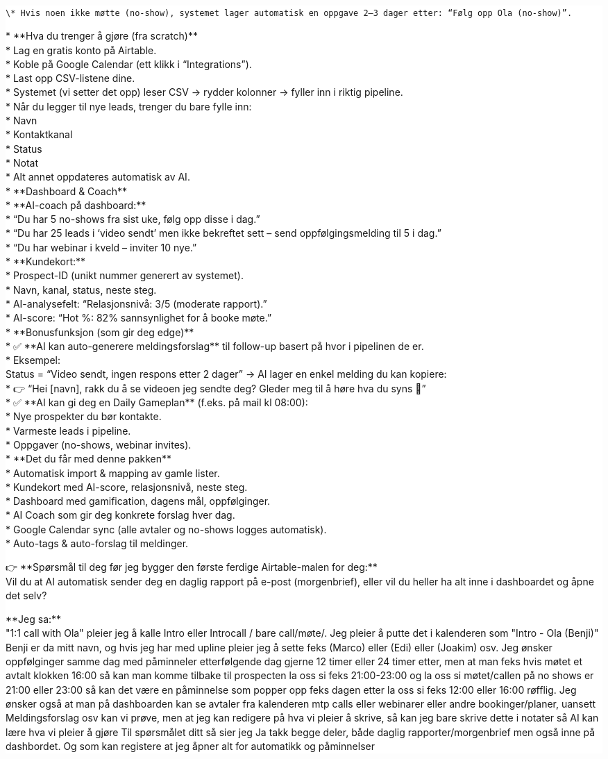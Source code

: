     \* Hvis noen ikke møtte (no-show), systemet lager automatisk en oppgave 2–3 dager etter: “Følg opp Ola (no-show)”.  
\* \*\*Hva du trenger å gjøre (fra scratch)\*\*  
    \* Lag en gratis konto på Airtable.  
    \* Koble på Google Calendar (ett klikk i “Integrations”).  
    \* Last opp CSV-listene dine.  
    \* Systemet (vi setter det opp) leser CSV → rydder kolonner → fyller inn i riktig pipeline.  
    \* Når du legger til nye leads, trenger du bare fylle inn:  
        \* Navn  
        \* Kontaktkanal  
        \* Status  
        \* Notat  
        \*  Alt annet oppdateres automatisk av AI.  
\* \*\*Dashboard & Coach\*\*  
    \* \*\*AI-coach på dashboard:\*\*  
        \* “Du har 5 no-shows fra sist uke, følg opp disse i dag.”  
        \* “Du har 25 leads i ‘video sendt’ men ikke bekreftet sett – send oppfølgingsmelding til 5 i dag.”  
        \* “Du har webinar i kveld – inviter 10 nye.”  
    \* \*\*Kundekort:\*\*  
        \* Prospect-ID (unikt nummer generert av systemet).  
        \* Navn, kanal, status, neste steg.  
        \* AI-analysefelt: “Relasjonsnivå: 3/5 (moderate rapport).”  
        \* AI-score: “Hot %: 82% sannsynlighet for å booke møte.”  
\* \*\*Bonusfunksjon (som gir deg edge)\*\*  
    \* ✅ \*\*AI kan auto-generere meldingsforslag\*\* til follow-up basert på hvor i pipelinen de er.  
        \* Eksempel:  
            Status \= “Video sendt, ingen respons etter 2 dager” → AI lager en enkel melding du kan kopiere:  
            \* 👉 “Hei \[navn\], rakk du å se videoen jeg sendte deg? Gleder meg til å høre hva du syns 🙌”  
    \* ✅ \*\*AI kan gi deg en Daily Gameplan\*\* (f.eks. på mail kl 08:00):  
        \* Nye prospekter du bør kontakte.  
        \* Varmeste leads i pipeline.  
        \* Oppgaver (no-shows, webinar invites).  
\* \*\*Det du får med denne pakken\*\*  
    \* Automatisk import & mapping av gamle lister.  
    \* Kundekort med AI-score, relasjonsnivå, neste steg.  
    \* Dashboard med gamification, dagens mål, oppfølginger.  
    \* AI Coach som gir deg konkrete forslag hver dag.  
    \* Google Calendar sync (alle avtaler og no-shows logges automatisk).  
    \* Auto-tags & auto-forslag til meldinger.

👉 \*\*Spørsmål til deg før jeg bygger den første ferdige Airtable-malen for deg:\*\*  
 Vil du at AI automatisk sender deg en daglig rapport på e-post (morgenbrief), eller vil du heller ha alt inne i dashboardet og åpne det selv?

\*\*Jeg sa:\*\*  
"1:1 call with Ola" pleier jeg å kalle Intro eller Introcall / bare call/møte/. Jeg pleier å putte det i kalenderen som "Intro \- Ola (Benji)" Benji er da mitt navn, og hvis jeg har med upline pleier jeg å sette feks (Marco) eller (Edi) eller (Joakim) osv. Jeg ønsker oppfølginger samme dag med påminneler etterfølgende dag gjerne 12 timer eller 24 timer etter, men at man feks hvis møtet et avtalt klokken 16:00 så kan man komme tilbake til prospecten la oss si feks 21:00-23:00 og la oss si møtet/callen på no shows er 21:00 eller 23:00 så kan det være en påminnelse som popper opp feks dagen etter la oss si feks 12:00 eller 16:00 røfflig. Jeg ønsker også at man på dashboarden kan se avtaler fra kalenderen mtp calls eller webinarer eller andre bookinger/planer, uansett Meldingsforslag osv kan vi prøve, men at jeg kan redigere på hva vi pleier å skrive, så kan jeg bare skrive dette i notater så AI kan lære hva vi pleier å gjøre Til spørsmålet ditt så sier jeg Ja takk begge deler, både daglig rapporter/morgenbrief men også inne på dashbordet. Og som kan registere at jeg åpner alt for automatikk og påminnelser
